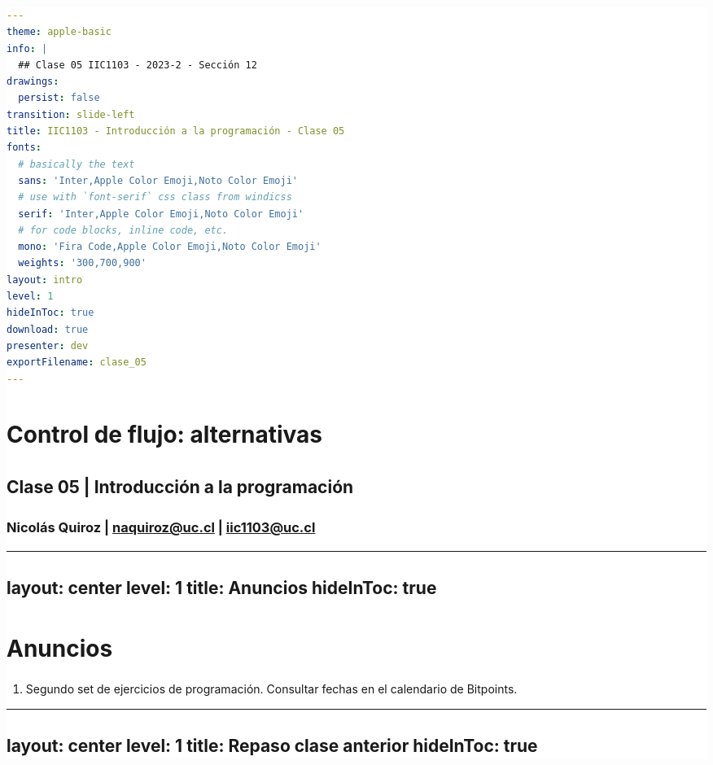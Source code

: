 ```yaml
---
theme: apple-basic
info: |
  ## Clase 05 IIC1103 - 2023-2 - Sección 12
drawings:
  persist: false
transition: slide-left
title: IIC1103 - Introducción a la programación - Clase 05
fonts:
  # basically the text
  sans: 'Inter,Apple Color Emoji,Noto Color Emoji'
  # use with `font-serif` css class from windicss
  serif: 'Inter,Apple Color Emoji,Noto Color Emoji'
  # for code blocks, inline code, etc.
  mono: 'Fira Code,Apple Color Emoji,Noto Color Emoji'
  weights: '300,700,900'
layout: intro
level: 1
hideInToc: true
download: true
presenter: dev
exportFilename: clase_05
---
```

# Control de flujo: alternativas
## Clase 05 | Introducción a la programación

### Nicolás Quiroz | <naquiroz@uc.cl> | <iic1103@uc.cl>

---
layout: center
level: 1
title: Anuncios
hideInToc: true
---
# Anuncios

1. Segundo set de ejercicios de programación. Consultar fechas en el calendario de Bitpoints.

---
layout: center
level: 1
title: Repaso clase anterior
hideInToc: true
---
